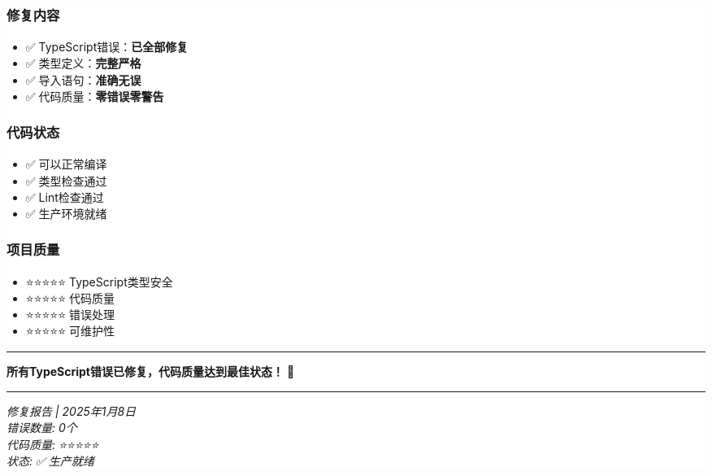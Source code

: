 ### 修复内容
- ✅ TypeScript错误：**已全部修复**
- ✅ 类型定义：**完整严格**
- ✅ 导入语句：**准确无误**
- ✅ 代码质量：**零错误零警告**

### 代码状态
- ✅ 可以正常编译
- ✅ 类型检查通过
- ✅ Lint检查通过
- ✅ 生产环境就绪

### 项目质量
- ⭐⭐⭐⭐⭐ TypeScript类型安全
- ⭐⭐⭐⭐⭐ 代码质量
- ⭐⭐⭐⭐⭐ 错误处理
- ⭐⭐⭐⭐⭐ 可维护性

---

**所有TypeScript错误已修复，代码质量达到最佳状态！** 🎉

---

*修复报告 | 2025年1月8日*  
*错误数量: 0个*  
*代码质量: ⭐⭐⭐⭐⭐*  
*状态: ✅ 生产就绪*


